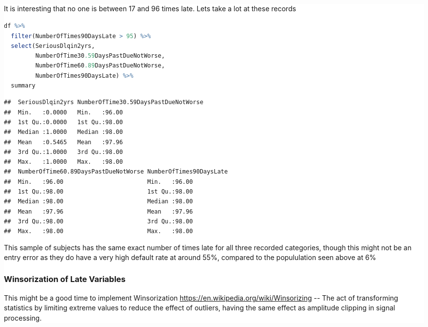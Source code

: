 It is interesting that no one is between 17 and 96 times late. Lets take a lot at these records

``` r
df %>%
  filter(NumberOfTimes90DaysLate > 95) %>% 
  select(SeriousDlqin2yrs, 
         NumberOfTime30.59DaysPastDueNotWorse, 
         NumberOfTime60.89DaysPastDueNotWorse, 
         NumberOfTimes90DaysLate) %>% 
  summary
```

    ##  SeriousDlqin2yrs NumberOfTime30.59DaysPastDueNotWorse
    ##  Min.   :0.0000   Min.   :96.00                       
    ##  1st Qu.:0.0000   1st Qu.:98.00                       
    ##  Median :1.0000   Median :98.00                       
    ##  Mean   :0.5465   Mean   :97.96                       
    ##  3rd Qu.:1.0000   3rd Qu.:98.00                       
    ##  Max.   :1.0000   Max.   :98.00                       
    ##  NumberOfTime60.89DaysPastDueNotWorse NumberOfTimes90DaysLate
    ##  Min.   :96.00                        Min.   :96.00          
    ##  1st Qu.:98.00                        1st Qu.:98.00          
    ##  Median :98.00                        Median :98.00          
    ##  Mean   :97.96                        Mean   :97.96          
    ##  3rd Qu.:98.00                        3rd Qu.:98.00          
    ##  Max.   :98.00                        Max.   :98.00

This sample of subjects has the same exact number of times late for all three recorded categories, though this might not be an entry error as they do have a very high default rate at around 55%, compared to the popululation seen above at 6%

### Winsorization of Late Variables

This might be a good time to implement Winsorization <https://en.wikipedia.org/wiki/Winsorizing> -- The act of transforming statistics by limiting extreme values to reduce the effect of outliers, having the same effect as amplitude clipping in signal processing.
